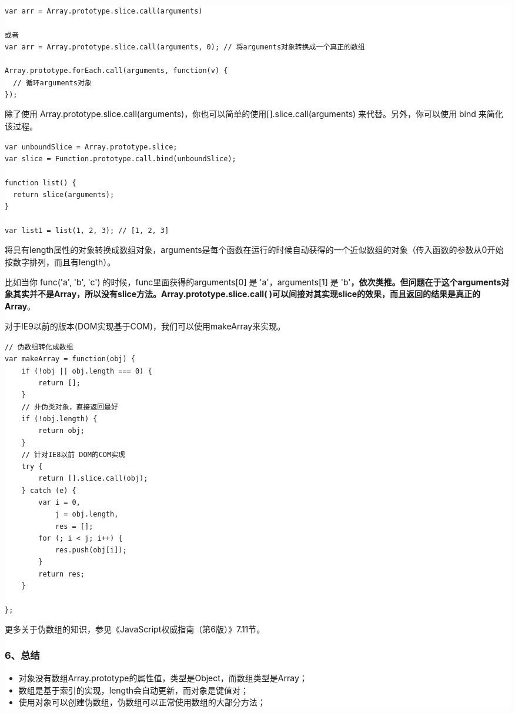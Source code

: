 ```
var arr = Array.prototype.slice.call(arguments)
 
或者
var arr = Array.prototype.slice.call(arguments, 0); // 将arguments对象转换成一个真正的数组
 
Array.prototype.forEach.call(arguments, function(v) {
  // 循环arguments对象
});
```

 除了使用 Array.prototype.slice.call(arguments)，你也可以简单的使用[].slice.call(arguments) 来代替。另外，你可以使用 bind 来简化该过程。

```
var unboundSlice = Array.prototype.slice;
var slice = Function.prototype.call.bind(unboundSlice);
 
function list() {
  return slice(arguments);
}
 
var list1 = list(1, 2, 3); // [1, 2, 3]
```

将具有length属性的对象转换成数组对象，arguments是每个函数在运行的时候自动获得的一个近似数组的对象（传入函数的参数从0开始按数字排列，而且有length）。

比如当你 func('a', 'b', 'c') 的时候，func里面获得的arguments[0] 是 'a'，arguments[1] 是 'b'**，依次类推。但问题在于这个arguments对象其实并不是Array，所以没有slice方法。Array.prototype.slice.call( )可以间接对其实现slice的效果，而且返回的结果是真正的Array**。

对于IE9以前的版本(DOM实现基于COM)，我们可以使用makeArray来实现。

```
// 伪数组转化成数组
var makeArray = function(obj) {   
    if (!obj || obj.length === 0) {       
        return [];
    }   
    // 非伪类对象，直接返回最好
    if (!obj.length) {       
        return obj;
    }   
    // 针对IE8以前 DOM的COM实现
    try {       
        return [].slice.call(obj);
    } catch (e) {       
        var i = 0,
            j = obj.length,
            res = [];       
        for (; i < j; i++) {
            res.push(obj[i]);
        }
        return res;
    }
 
};
```

 更多关于伪数组的知识，参见《JavaScript权威指南（第6版）》7.11节。

### 6、总结

-   对象没有数组Array.prototype的属性值，类型是Object，而数组类型是Array；
-   数组是基于索引的实现，length会自动更新，而对象是键值对；
-   使用对象可以创建伪数组，伪数组可以正常使用数组的大部分方法；